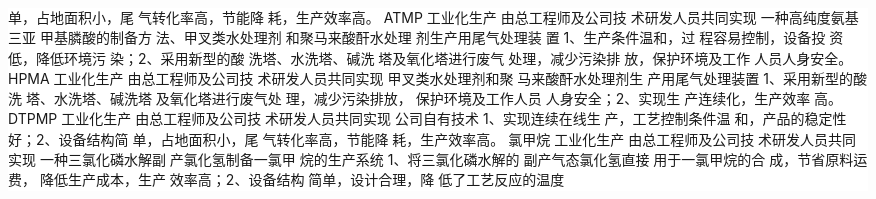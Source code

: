 单，占地面积小，尾
气转化率高，节能降
耗，生产效率高。
ATMP
工业化生产
由总工程师及公司技
术研发人员共同实现
一种高纯度氨基三亚
甲基膦酸的制备方
法、甲叉类水处理剂
和聚马来酸酐水处理
剂生产用尾气处理装
置
1、生产条件温和，过
程容易控制，设备投
资低，降低环境污
染；2、采用新型的酸
洗塔、水洗塔、碱洗
塔及氧化塔进行废气
处理，减少污染排
放，保护环境及工作
人员人身安全。
HPMA
工业化生产
由总工程师及公司技
术研发人员共同实现
甲叉类水处理剂和聚
马来酸酐水处理剂生
产用尾气处理装置
1、采用新型的酸洗
塔、水洗塔、碱洗塔
及氧化塔进行废气处
理，减少污染排放，
保护环境及工作人员
人身安全；2、实现生
产连续化，生产效率
高。
DTPMP
工业化生产
由总工程师及公司技
术研发人员共同实现
公司自有技术
1、实现连续在线生
产，工艺控制条件温
和，产品的稳定性
好；2、设备结构简
单，占地面积小，尾
气转化率高，节能降
耗，生产效率高。
氯甲烷
工业化生产
由总工程师及公司技
术研发人员共同实现
一种三氯化磷水解副
产氯化氢制备一氯甲
烷的生产系统
1、将三氯化磷水解的
副产气态氯化氢直接
用于一氯甲烷的合
成，节省原料运费，
降低生产成本，生产
效率高；2、设备结构
简单，设计合理，降
低了工艺反应的温度